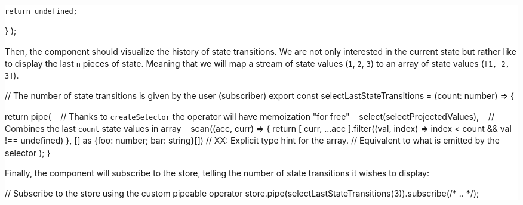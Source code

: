     return undefined;

}
);
</ngrx-code-example>

Then, the component should visualize the history of state transitions.
We are not only interested in the current state but rather like to display the last `n` pieces of state.
Meaning that we will map a stream of state values (`1`, `2`, `3`) to an array of state values (`[1, 2, 3]`).

<ngrx-code-example header="select-last-state-transition.ts">
// The number of state transitions is given by the user (subscriber)
export const selectLastStateTransitions = (count: number) => {

return pipe(
   // Thanks to `createSelector` the operator will have memoization "for free"
   select(selectProjectedValues),
   // Combines the last `count` state values in array
   scan((acc, curr) => {
return [ curr, ...acc ].filter((val, index) => index < count && val !== undefined)
}, [] as {foo: number; bar: string}[]) // XX: Explicit type hint for the array.
// Equivalent to what is emitted by the selector
);
}
</ngrx-code-example>

Finally, the component will subscribe to the store, telling the number of state transitions it wishes to display:

<ngrx-code-example header="app.component.ts">
// Subscribe to the store using the custom pipeable operator
store.pipe(selectLastStateTransitions(3)).subscribe(/* .. */);
</ngrx-code-example>
